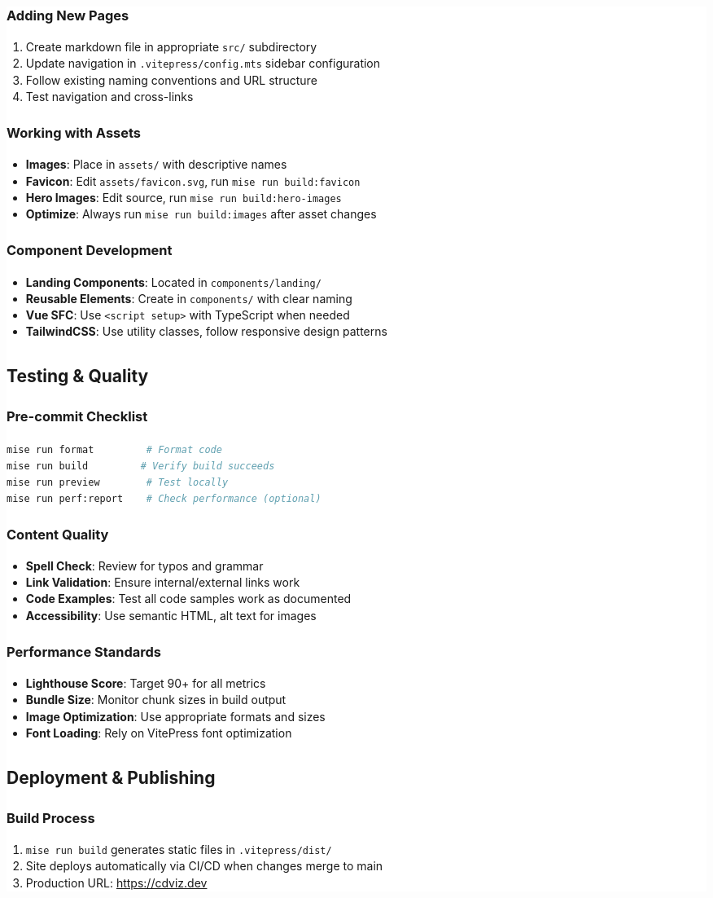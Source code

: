 ### Adding New Pages

1. Create markdown file in appropriate `src/` subdirectory
2. Update navigation in `.vitepress/config.mts` sidebar configuration
3. Follow existing naming conventions and URL structure
4. Test navigation and cross-links

### Working with Assets

- **Images**: Place in `assets/` with descriptive names
- **Favicon**: Edit `assets/favicon.svg`, run `mise run build:favicon`
- **Hero Images**: Edit source, run `mise run build:hero-images`
- **Optimize**: Always run `mise run build:images` after asset changes

### Component Development

- **Landing Components**: Located in `components/landing/`
- **Reusable Elements**: Create in `components/` with clear naming
- **Vue SFC**: Use `<script setup>` with TypeScript when needed
- **TailwindCSS**: Use utility classes, follow responsive design patterns

## Testing & Quality

### Pre-commit Checklist

```bash
mise run format         # Format code
mise run build         # Verify build succeeds
mise run preview        # Test locally
mise run perf:report    # Check performance (optional)
```

### Content Quality

- **Spell Check**: Review for typos and grammar
- **Link Validation**: Ensure internal/external links work
- **Code Examples**: Test all code samples work as documented
- **Accessibility**: Use semantic HTML, alt text for images

### Performance Standards

- **Lighthouse Score**: Target 90+ for all metrics
- **Bundle Size**: Monitor chunk sizes in build output
- **Image Optimization**: Use appropriate formats and sizes
- **Font Loading**: Rely on VitePress font optimization

## Deployment & Publishing

### Build Process

1. `mise run build` generates static files in `.vitepress/dist/`
2. Site deploys automatically via CI/CD when changes merge to main
3. Production URL: https://cdviz.dev
